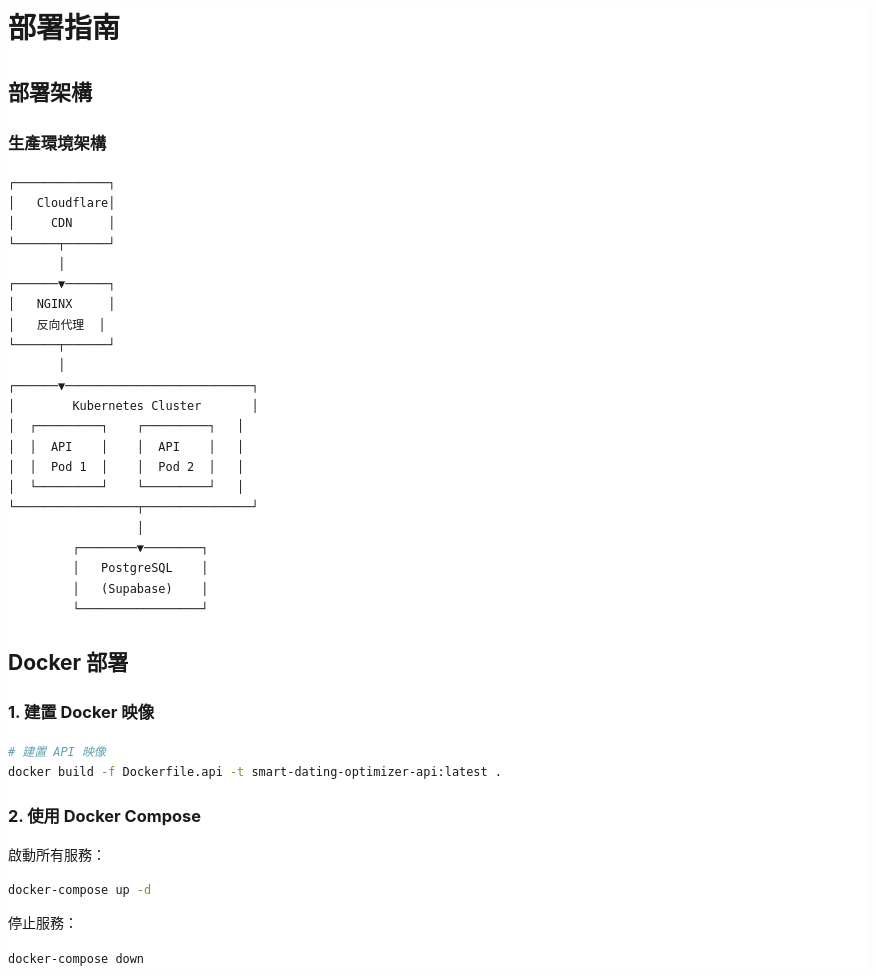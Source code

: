 # 部署指南

## 部署架構

### 生產環境架構

```
┌─────────────┐
│   Cloudflare│
│     CDN     │
└──────┬──────┘
       │
┌──────▼──────┐
│   NGINX     │
│   反向代理  │
└──────┬──────┘
       │
┌──────▼──────────────────────────┐
│        Kubernetes Cluster       │
│  ┌─────────┐    ┌─────────┐   │
│  │  API    │    │  API    │   │
│  │  Pod 1  │    │  Pod 2  │   │
│  └─────────┘    └─────────┘   │
└─────────────────┬───────────────┘
                  │
         ┌────────▼────────┐
         │   PostgreSQL    │
         │   (Supabase)    │
         └─────────────────┘
```

## Docker 部署

### 1. 建置 Docker 映像

```bash
# 建置 API 映像
docker build -f Dockerfile.api -t smart-dating-optimizer-api:latest .
```

### 2. 使用 Docker Compose

啟動所有服務：
```bash
docker-compose up -d
```

停止服務：
```bash
docker-compose down
```
